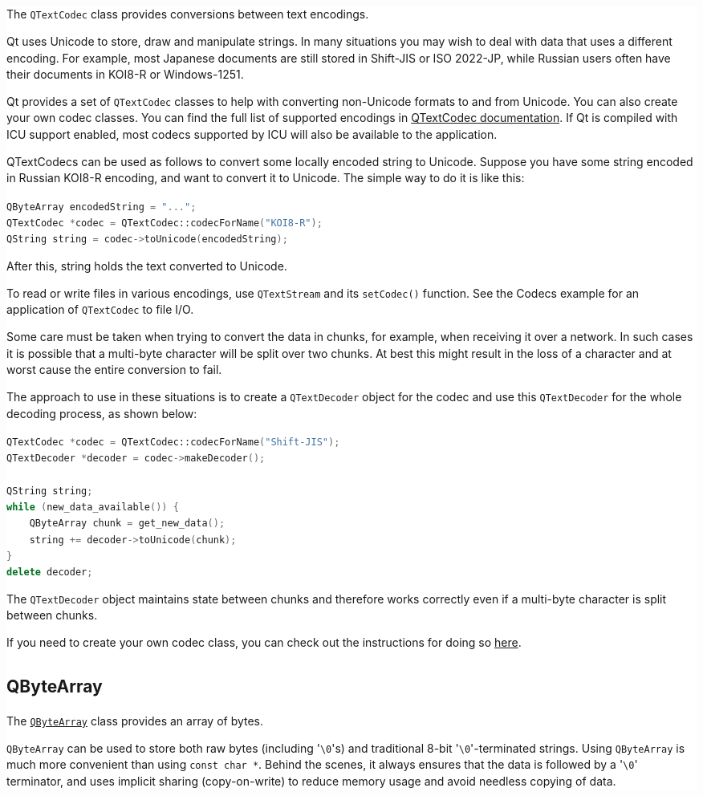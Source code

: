 The `QTextCodec` class provides conversions between text encodings.

Qt uses Unicode to store, draw and manipulate strings. In many situations you may wish to deal with data that uses a different encoding. For example, most Japanese documents are still stored in Shift-JIS or ISO 2022-JP, while Russian users often have their documents in KOI8-R or Windows-1251.

Qt provides a set of `QTextCodec` classes to help with converting non-Unicode formats to and from Unicode. You can also create your own codec classes. You can find the full list of supported encodings in [QTextCodec documentation](http://doc.qt.io/qt-5/qtextcodec.html). If Qt is compiled with ICU support enabled, most codecs supported by ICU will also be available to the application.  

QTextCodecs can be used as follows to convert some locally encoded string to Unicode. Suppose you have some string encoded in Russian KOI8-R encoding, and want to convert it to Unicode. The simple way to do it is like this:

```cpp
QByteArray encodedString = "...";
QTextCodec *codec = QTextCodec::codecForName("KOI8-R");
QString string = codec->toUnicode(encodedString);
```

After this, string holds the text converted to Unicode.

To read or write files in various encodings, use `QTextStream` and its `setCodec()` function. See the Codecs example for an application of `QTextCodec` to file I/O.

Some care must be taken when trying to convert the data in chunks, for example, when receiving it over a network. In such cases it is possible that a multi-byte character will be split over two chunks. At best this might result in the loss of a character and at worst cause the entire conversion to fail.

The approach to use in these situations is to create a `QTextDecoder` object for the codec and use this `QTextDecoder` for the whole decoding process, as shown below:

```cpp
QTextCodec *codec = QTextCodec::codecForName("Shift-JIS");
QTextDecoder *decoder = codec->makeDecoder();

QString string;
while (new_data_available()) {
    QByteArray chunk = get_new_data();
    string += decoder->toUnicode(chunk);
}
delete decoder;
```

The `QTextDecoder` object maintains state between chunks and therefore works correctly even if a multi-byte character is split between chunks.

If you need to create your own codec class, you can check out the instructions for doing so [here](http://doc.qt.io/qt-5/qtextcodec.html#creating-your-own-codec-class).

## QByteArray

The [`QByteArray`](http://doc.qt.io/qt-5/qbytearray.html) class provides an array of bytes.

`QByteArray` can be used to store both raw bytes (including '`\0`'s) and traditional 8-bit '`\0`'-terminated strings. Using `QByteArray` is much more convenient than using `const char *`. Behind the scenes, it always ensures that the data is followed by a '`\0`' terminator, and uses implicit sharing (copy-on-write) to reduce memory usage and avoid needless copying of data.

